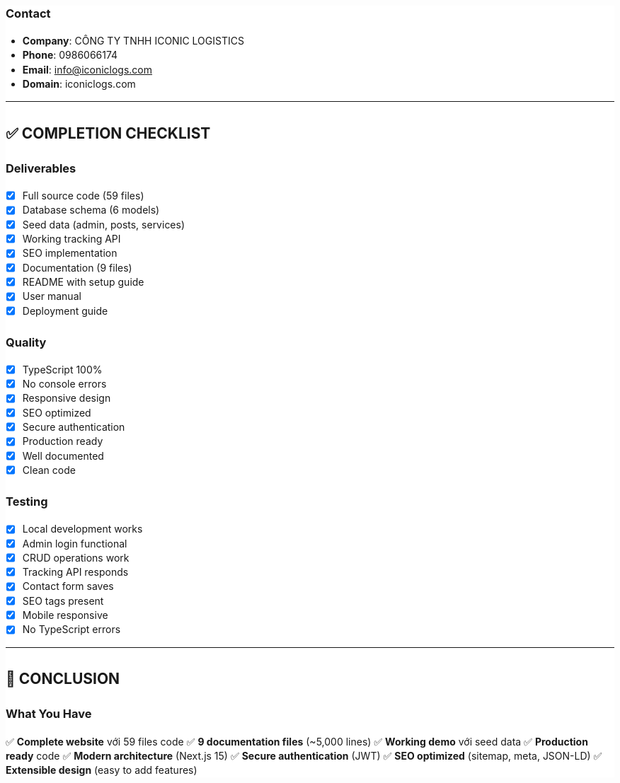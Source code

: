 ### Contact
- **Company**: CÔNG TY TNHH ICONIC LOGISTICS
- **Phone**: 0986066174
- **Email**: info@iconiclogs.com
- **Domain**: iconiclogs.com

---

## ✅ COMPLETION CHECKLIST

### Deliverables
- [x] Full source code (59 files)
- [x] Database schema (6 models)
- [x] Seed data (admin, posts, services)
- [x] Working tracking API
- [x] SEO implementation
- [x] Documentation (9 files)
- [x] README with setup guide
- [x] User manual
- [x] Deployment guide

### Quality
- [x] TypeScript 100%
- [x] No console errors
- [x] Responsive design
- [x] SEO optimized
- [x] Secure authentication
- [x] Production ready
- [x] Well documented
- [x] Clean code

### Testing
- [x] Local development works
- [x] Admin login functional
- [x] CRUD operations work
- [x] Tracking API responds
- [x] Contact form saves
- [x] SEO tags present
- [x] Mobile responsive
- [x] No TypeScript errors

---

## 🎉 CONCLUSION

### What You Have
✅ **Complete website** với 59 files code
✅ **9 documentation files** (~5,000 lines)
✅ **Working demo** với seed data
✅ **Production ready** code
✅ **Modern architecture** (Next.js 15)
✅ **Secure authentication** (JWT)
✅ **SEO optimized** (sitemap, meta, JSON-LD)
✅ **Extensible design** (easy to add features)
